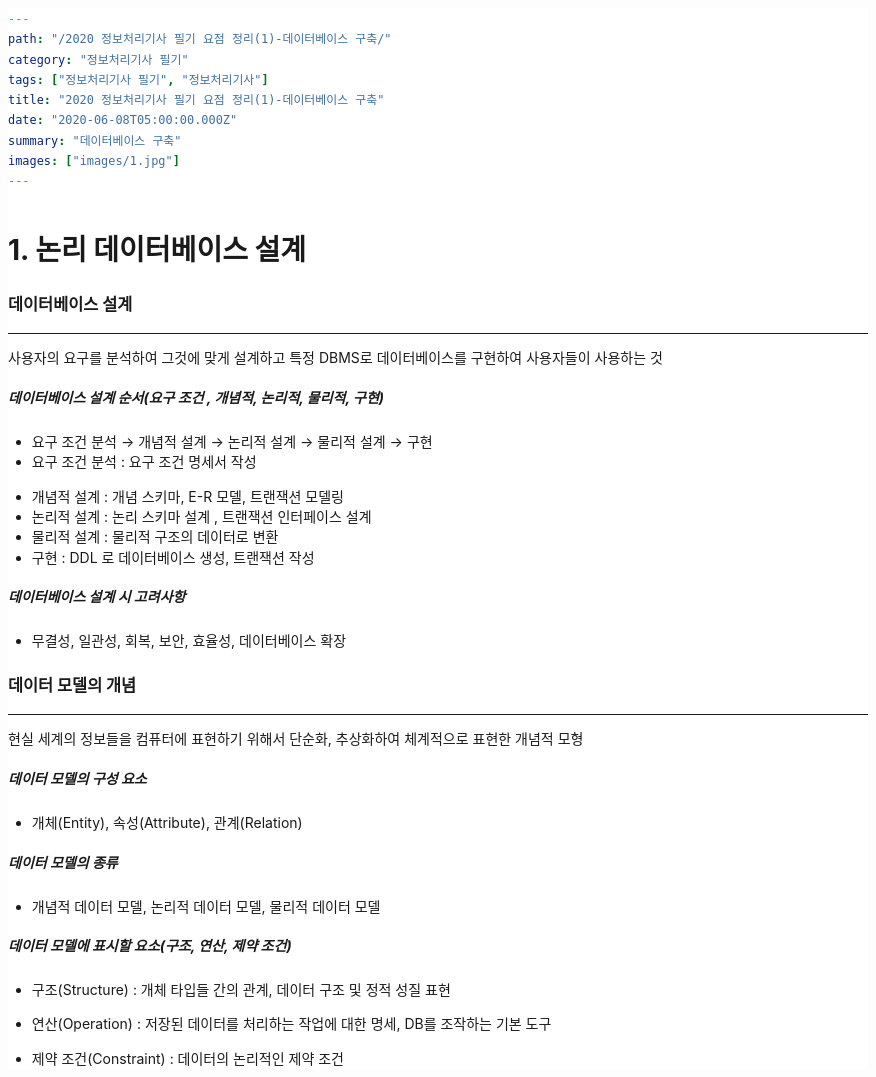 ```yaml
---
path: "/2020 정보처리기사 필기 요점 정리(1)-데이터베이스 구축/"
category: "정보처리기사 필기"
tags: ["정보처리기사 필기", "정보처리기사"]
title: "2020 정보처리기사 필기 요점 정리(1)-데이터베이스 구축"
date: "2020-06-08T05:00:00.000Z"
summary: "데이터베이스 구축"
images: ["images/1.jpg"]
---
```


# 1. 논리 데이터베이스 설계

### 데이터베이스 설계

---

사용자의 요구를 분석하여 그것에 맞게 설계하고 특정 DBMS로 데이터베이스를 구현하여 사용자들이 사용하는 것

##### 데이터베이스 설계 순서(요구 조건 , 개념적, 논리적, 물리적, 구현)

- 요구 조건 분석 → 개념적 설계 → 논리적 설계 → 물리적 설계 → 구현
- 요구 조건 분석 : 요구 조건 명세서 작성

* 개념적 설계 : 개념 스키마, E-R 모델, 트랜잭션 모델링
* 논리적 설계 : 논리 스키마 설계 , 트랜잭션 인터페이스 설계
* 물리적 설계 : 물리적 구조의 데이터로 변환
* 구현 : DDL 로 데이터베이스 생성, 트랜잭션 작성

##### 데이터베이스 설계 시 고려사항

- 무결성, 일관성, 회복, 보안, 효율성, 데이터베이스 확장

### 데이터 모델의 개념

---

현실 세계의 정보들을 컴퓨터에 표현하기 위해서 단순화, 추상화하여 체계적으로 표현한 개념적 모형

##### 데이터 모델의 구성 요소

- 개체(Entity), 속성(Attribute), 관계(Relation)

##### 데이터 모델의 종류

- 개념적 데이터 모델, 논리적 데이터 모델, 물리적 데이터 모델

##### 데이터 모델에 표시할 요소(구조, 연산, 제약 조건)

- 구조(Structure) : 개체 타입들 간의 관계, 데이터 구조 및 정적 성질 표현

- 연산(Operation) : 저장된 데이터를 처리하는 작업에 대한 명세, DB를 조작하는 기본 도구

- 제약 조건(Constraint) : 데이터의 논리적인 제약 조건
